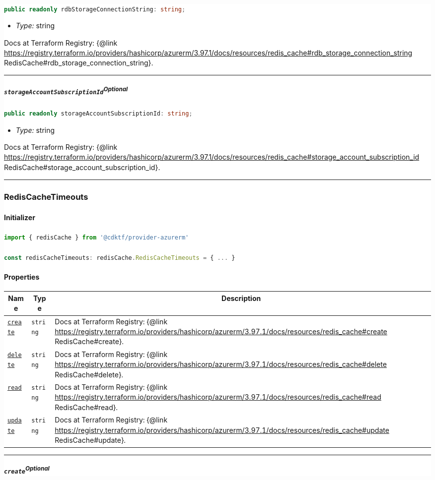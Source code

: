 ```typescript
public readonly rdbStorageConnectionString: string;
```

- *Type:* string

Docs at Terraform Registry: {@link https://registry.terraform.io/providers/hashicorp/azurerm/3.97.1/docs/resources/redis_cache#rdb_storage_connection_string RedisCache#rdb_storage_connection_string}.

---

##### `storageAccountSubscriptionId`<sup>Optional</sup> <a name="storageAccountSubscriptionId" id="@cdktf/provider-azurerm.redisCache.RedisCacheRedisConfiguration.property.storageAccountSubscriptionId"></a>

```typescript
public readonly storageAccountSubscriptionId: string;
```

- *Type:* string

Docs at Terraform Registry: {@link https://registry.terraform.io/providers/hashicorp/azurerm/3.97.1/docs/resources/redis_cache#storage_account_subscription_id RedisCache#storage_account_subscription_id}.

---

### RedisCacheTimeouts <a name="RedisCacheTimeouts" id="@cdktf/provider-azurerm.redisCache.RedisCacheTimeouts"></a>

#### Initializer <a name="Initializer" id="@cdktf/provider-azurerm.redisCache.RedisCacheTimeouts.Initializer"></a>

```typescript
import { redisCache } from '@cdktf/provider-azurerm'

const redisCacheTimeouts: redisCache.RedisCacheTimeouts = { ... }
```

#### Properties <a name="Properties" id="Properties"></a>

| **Name** | **Type** | **Description** |
| --- | --- | --- |
| <code><a href="#@cdktf/provider-azurerm.redisCache.RedisCacheTimeouts.property.create">create</a></code> | <code>string</code> | Docs at Terraform Registry: {@link https://registry.terraform.io/providers/hashicorp/azurerm/3.97.1/docs/resources/redis_cache#create RedisCache#create}. |
| <code><a href="#@cdktf/provider-azurerm.redisCache.RedisCacheTimeouts.property.delete">delete</a></code> | <code>string</code> | Docs at Terraform Registry: {@link https://registry.terraform.io/providers/hashicorp/azurerm/3.97.1/docs/resources/redis_cache#delete RedisCache#delete}. |
| <code><a href="#@cdktf/provider-azurerm.redisCache.RedisCacheTimeouts.property.read">read</a></code> | <code>string</code> | Docs at Terraform Registry: {@link https://registry.terraform.io/providers/hashicorp/azurerm/3.97.1/docs/resources/redis_cache#read RedisCache#read}. |
| <code><a href="#@cdktf/provider-azurerm.redisCache.RedisCacheTimeouts.property.update">update</a></code> | <code>string</code> | Docs at Terraform Registry: {@link https://registry.terraform.io/providers/hashicorp/azurerm/3.97.1/docs/resources/redis_cache#update RedisCache#update}. |

---

##### `create`<sup>Optional</sup> <a name="create" id="@cdktf/provider-azurerm.redisCache.RedisCacheTimeouts.property.create"></a>
